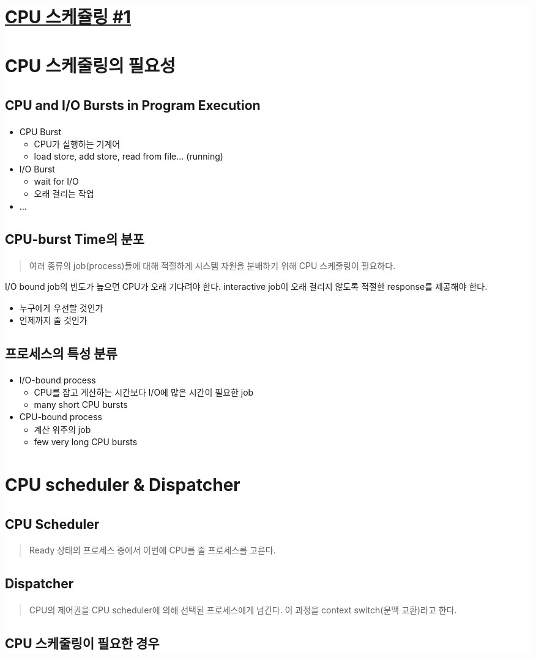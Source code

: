 # [CPU 스케쥴링 #1](https://core.ewha.ac.kr/publicview/C0101020140328151311578473?vmode=f)

# CPU 스케줄링의 필요성

## CPU and I/O Bursts in Program Execution

- CPU Burst
  - CPU가 실행하는 기계어
  - load store, add store, read from file… (running)
- I/O Burst
  - wait for I/O
  - 오래 걸리는 작업
- …

## CPU-burst Time의 분포

> 여러 종류의 job(process)들에 대해 적절하게 시스템 자원을 분배하기 위해 CPU 스케줄링이 필요하다.

I/O bound job의 빈도가 높으면 CPU가 오래 기다려야 한다.
interactive job이 오래 걸리지 않도록 적절한 response를 제공해야 한다.

- 누구에게 우선할 것인가
- 언제까지 줄 것인가

## 프로세스의 특성 분류

- I/O-bound process
  - CPU를 잡고 계산하는 시간보다 I/O에 많은 시간이 필요한 job
  - many short CPU bursts
- CPU-bound process
  - 계산 위주의 job
  - few very long CPU bursts

# CPU scheduler & Dispatcher

## CPU Scheduler

> Ready 상태의 프로세스 중에서 이번에 CPU를 줄 프로세스를 고른다.

## Dispatcher

> CPU의 제어권을 CPU scheduler에 의해 선택된 프로세스에게 넘긴다.
> 이 과정을 context switch(문맥 교환)라고 한다.

## CPU 스케줄링이 필요한 경우
